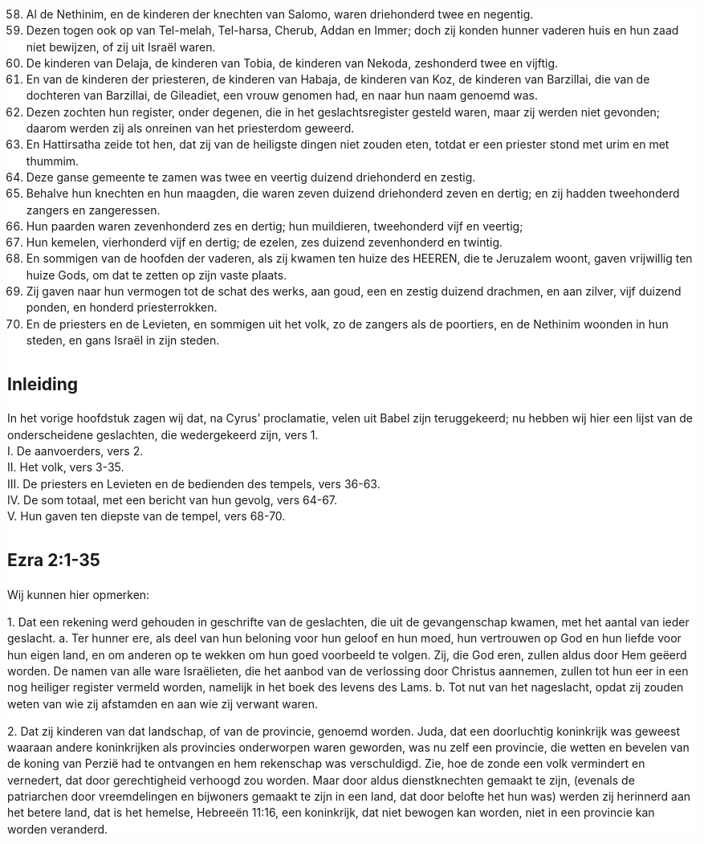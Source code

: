 58. Al de Nethinim, en de kinderen der knechten van Salomo, waren driehonderd twee en negentig. 
59. Dezen togen ook op van Tel-melah, Tel-harsa, Cherub, Addan en Immer; doch zij konden hunner vaderen huis en hun zaad niet bewijzen, of zij uit Israël waren. 
60. De kinderen van Delaja, de kinderen van Tobia, de kinderen van Nekoda, zeshonderd twee en vijftig. 
61. En van de kinderen der priesteren, de kinderen van Habaja, de kinderen van Koz, de kinderen van Barzillai, die van de dochteren van Barzillai, de Gileadiet, een vrouw genomen had, en naar hun naam genoemd was. 
62. Dezen zochten hun register, onder degenen, die in het geslachtsregister gesteld waren, maar zij werden niet gevonden; daarom werden zij als onreinen van het priesterdom geweerd. 
63. En Hattirsatha zeide tot hen, dat zij van de heiligste dingen niet zouden eten, totdat er een priester stond met urim en met thummim. 
64. Deze ganse gemeente te zamen was twee en veertig duizend driehonderd en zestig. 
65. Behalve hun knechten en hun maagden, die waren zeven duizend driehonderd zeven en dertig; en zij hadden tweehonderd zangers en zangeressen. 
66. Hun paarden waren zevenhonderd zes en dertig; hun muildieren, tweehonderd vijf en veertig; 
67. Hun kemelen, vierhonderd vijf en dertig; de ezelen, zes duizend zevenhonderd en twintig. 
68. En sommigen van de hoofden der vaderen, als zij kwamen ten huize des HEEREN, die te Jeruzalem woont, gaven vrijwillig ten huize Gods, om dat te zetten op zijn vaste plaats. 
69. Zij gaven naar hun vermogen tot de schat des werks, aan goud, een en zestig duizend drachmen, en aan zilver, vijf duizend ponden, en honderd priesterrokken. 
70. En de priesters en de Levieten, en sommigen uit het volk, zo de zangers als de poortiers, en de Nethinim woonden in hun steden, en gans Israël in zijn steden. 

## Inleiding

In het vorige hoofdstuk zagen wij dat, na Cyrus’ proclamatie, velen uit Babel zijn teruggekeerd; nu hebben wij hier een lijst van de onderscheidene geslachten, die wedergekeerd zijn, vers 1.  
I. De aanvoerders, vers 2.  
II. Het volk, vers 3-35.  
III. De priesters en Levieten en de bedienden des tempels, vers 36-63.  
IV. De som totaal, met een bericht van hun gevolg, vers 64-67.  
V. Hun gaven ten diepste van de tempel, vers 68-70.  

## Ezra 2:1-35 

Wij kunnen hier opmerken:

1\. Dat een rekening werd gehouden in geschrifte van de geslachten, die uit de gevangenschap kwamen, met het aantal van ieder geslacht.
a. Ter hunner ere, als deel van hun beloning voor hun geloof en hun moed, hun vertrouwen op God en hun liefde voor hun eigen land, en om anderen op te wekken om hun goed voorbeeld te volgen. Zij, die God eren, zullen aldus door Hem geëerd worden. De namen van alle ware Israëlieten, die het aanbod van de verlossing door Christus aannemen, zullen tot hun eer in een nog heiliger register vermeld worden, namelijk in het boek des levens des Lams.
b. Tot nut van het nageslacht, opdat zij zouden weten van wie zij afstamden en aan wie zij verwant waren.

2\. Dat zij kinderen van dat landschap, of van de provincie, genoemd worden. Juda, dat een doorluchtig koninkrijk was geweest waaraan andere koninkrijken als provincies onderworpen waren geworden, was nu zelf een provincie, die wetten en bevelen van de koning van Perzië had te ontvangen en hem rekenschap was verschuldigd. Zie, hoe de zonde een volk vermindert en vernedert, dat door gerechtigheid verhoogd zou worden. Maar door aldus dienstknechten gemaakt te zijn, (evenals de patriarchen door vreemdelingen en bijwoners gemaakt te zijn in een land, dat door belofte het hun was) werden zij herinnerd aan het betere land, dat is het hemelse, Hebreeën 11:16, een koninkrijk, dat niet bewogen kan worden, niet in een provincie kan worden veranderd.
